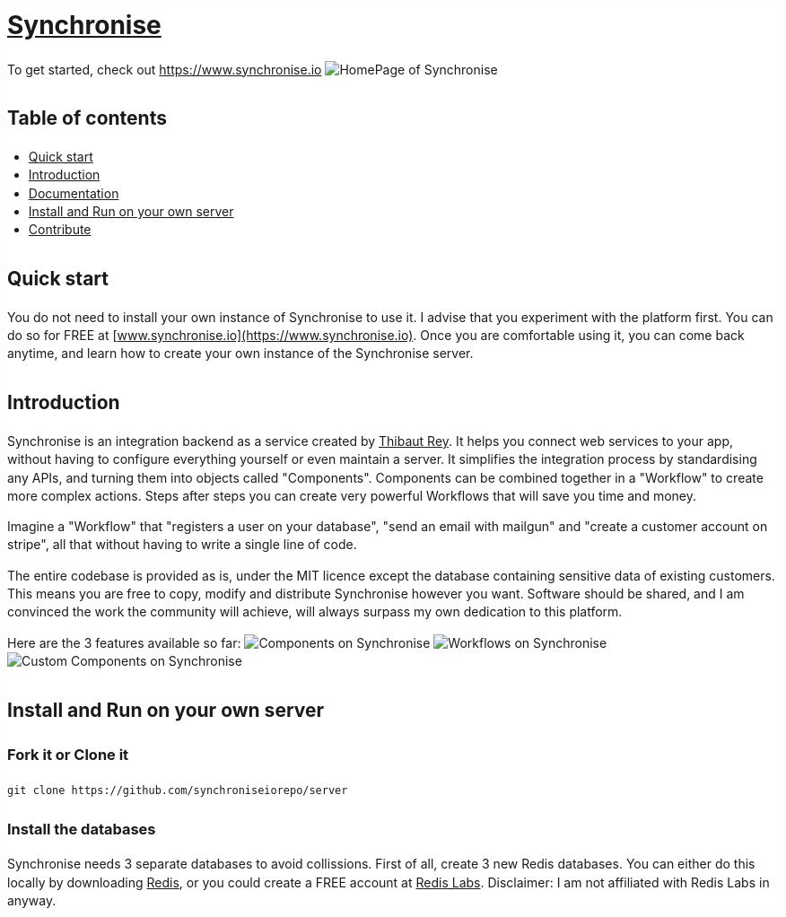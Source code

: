 # [Synchronise](https://www.synchronise.io)
To get started, check out <https://www.synchronise.io>
![HomePage of Synchronise](https://images.synchronise.io/githubImage1.png)

## Table of contents
* [Quick start](#quick-start)
* [Introduction](#introduction)
* [Documentation](https://docs.synchronise.io)
* [Install and Run on your own server](#install-and-run-on-your-own-server)
* [Contribute](#contribute)

## Quick start
You do not need to install your own instance of Synchronise to use it. I advise that you experiment with the platform first. You can do so for FREE at [www.synchronise.io](https://www.synchronise.io). Once you are comfortable using it, you can come back anytime, and learn how to create your own instance of the Synchronise server.

## Introduction
Synchronise is an integration backend as a service created by [Thibaut Rey](https://www.twitter.com/thibautrey). It helps you connect web services to your app, without having to configure everything yourself or even maintain a server. It simplifies the integration process by standardising any APIs, and turning them into objects called "Components".
Components can be combined together in a "Workflow" to create more complex actions. Steps after steps you can create very powerful Workflows that will save you time and money.

Imagine a "Workflow" that "registers a user on your database", "send an email with mailgun" and "create a customer account on stripe", all that without having to write a single line of code.

The entire codebase is provided as is, under the MIT licence except the database containing sensitive data of existing customers. This means you are free to copy, modify and distribute Synchronise however you want. Software should be shared, and I am convinced the work the community will achieve, will always surpass my own dedication to this platform.

Here are the 3 features available so far:
![Components on Synchronise](https://images.synchronise.io/githubImage2.png)
![Workflows on Synchronise](https://images.synchronise.io/githubImage3.png)
![Custom Components on Synchronise](https://images.synchronise.io/githubImage4.png)

## Install and Run on your own server
### Fork it or Clone it
```shell
git clone https://github.com/synchroniseiorepo/server
```

### Install the databases
Synchronise needs 3 separate databases to avoid collissions.
First of all, create 3 new Redis databases. You can either do this locally by downloading [Redis](http://redis.io/download), or you could create a FREE account at [Redis Labs](https://redislabs.com/). Disclaimer: I am not affiliated with Redis Labs in anyway.
